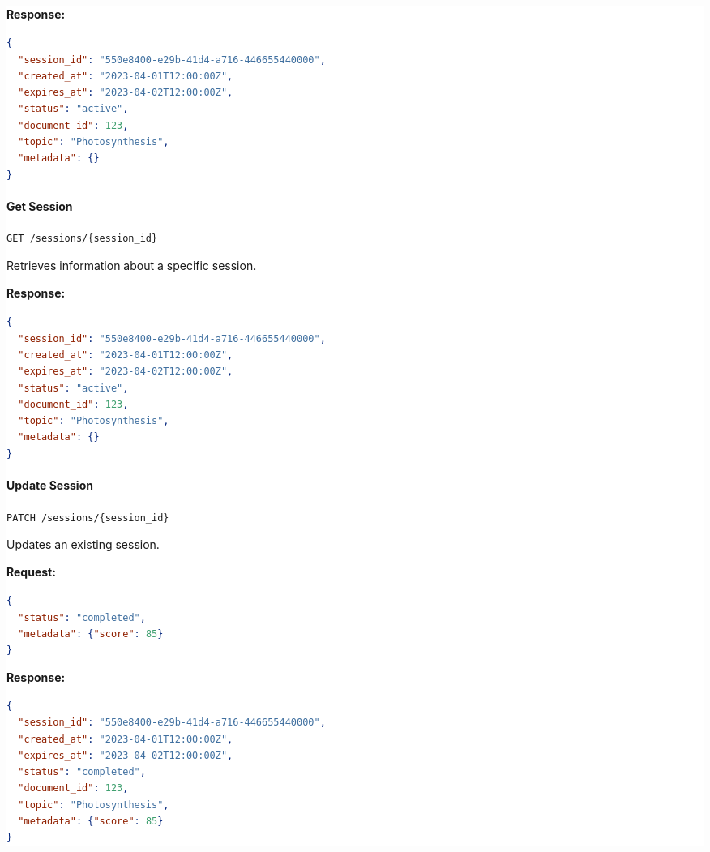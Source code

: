 **Response:**
```json
{
  "session_id": "550e8400-e29b-41d4-a716-446655440000",
  "created_at": "2023-04-01T12:00:00Z",
  "expires_at": "2023-04-02T12:00:00Z",
  "status": "active",
  "document_id": 123,
  "topic": "Photosynthesis",
  "metadata": {}
}
```

#### Get Session

```
GET /sessions/{session_id}
```

Retrieves information about a specific session.

**Response:**
```json
{
  "session_id": "550e8400-e29b-41d4-a716-446655440000",
  "created_at": "2023-04-01T12:00:00Z",
  "expires_at": "2023-04-02T12:00:00Z",
  "status": "active",
  "document_id": 123,
  "topic": "Photosynthesis",
  "metadata": {}
}
```

#### Update Session

```
PATCH /sessions/{session_id}
```

Updates an existing session.

**Request:**
```json
{
  "status": "completed",
  "metadata": {"score": 85}
}
```

**Response:**
```json
{
  "session_id": "550e8400-e29b-41d4-a716-446655440000",
  "created_at": "2023-04-01T12:00:00Z",
  "expires_at": "2023-04-02T12:00:00Z",
  "status": "completed",
  "document_id": 123,
  "topic": "Photosynthesis",
  "metadata": {"score": 85}
}
```

